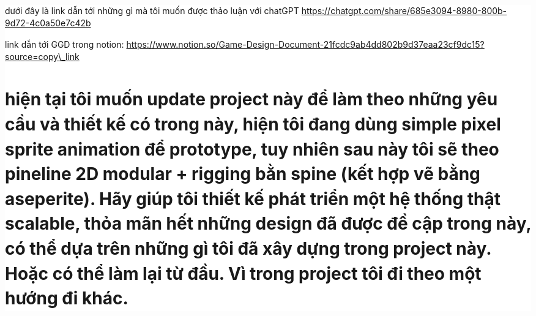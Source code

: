 dưới đây là link dẫn tới những gì mà tôi muốn được thảo luận với chatGPT
https://chatgpt.com/share/685e3094-8980-800b-9d72-4c0a50e7c42b

link dẫn tới GGD trong notion:
https://www.notion.so/Game-Design-Document-21fcdc9ab4dd802b9d37eaa23cf9dc15?source=copy\_link

hiện tại tôi muốn update project này để làm theo những yêu cầu và thiết kế có trong này, hiện tôi đang dùng simple pixel sprite animation để prototype, tuy nhiên sau này tôi sẽ theo pineline 2D modular + rigging bằn spine (kết hợp vẽ bằng aseperite).
Hãy giúp tôi thiết kế phát triển một hệ thống thật scalable, thỏa mãn hết những design đã được đề cập trong này, có thể dựa trên những gì tôi đã xây dựng trong project này. Hoặc có thể làm lại từ đầu. Vì trong project tôi đi theo một hướng đi khác.
===



